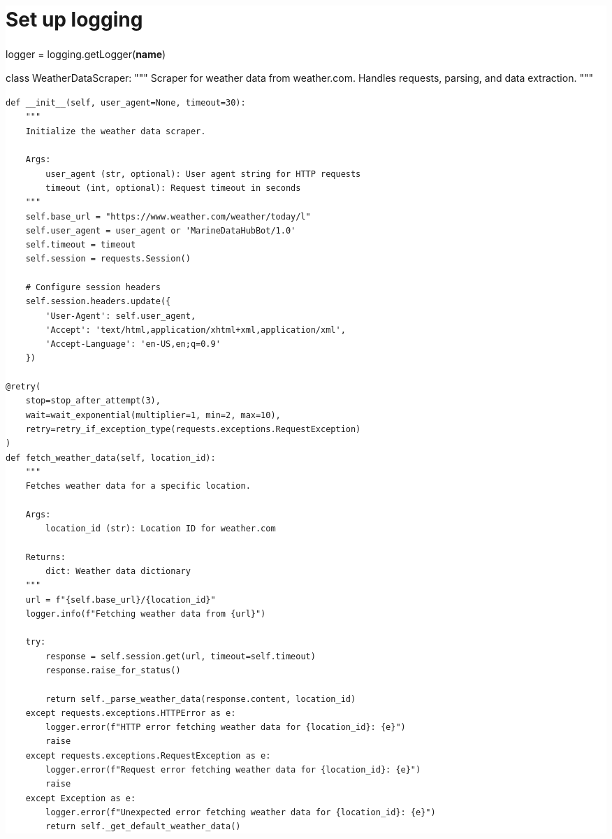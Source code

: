 # Set up logging
logger = logging.getLogger(__name__)

class WeatherDataScraper:
    """
    Scraper for weather data from weather.com.
    Handles requests, parsing, and data extraction.
    """
    
    def __init__(self, user_agent=None, timeout=30):
        """
        Initialize the weather data scraper.
        
        Args:
            user_agent (str, optional): User agent string for HTTP requests
            timeout (int, optional): Request timeout in seconds
        """
        self.base_url = "https://www.weather.com/weather/today/l"
        self.user_agent = user_agent or 'MarineDataHubBot/1.0'
        self.timeout = timeout
        self.session = requests.Session()
        
        # Configure session headers
        self.session.headers.update({
            'User-Agent': self.user_agent,
            'Accept': 'text/html,application/xhtml+xml,application/xml',
            'Accept-Language': 'en-US,en;q=0.9'
        })
    
    @retry(
        stop=stop_after_attempt(3),
        wait=wait_exponential(multiplier=1, min=2, max=10),
        retry=retry_if_exception_type(requests.exceptions.RequestException)
    )
    def fetch_weather_data(self, location_id):
        """
        Fetches weather data for a specific location.
        
        Args:
            location_id (str): Location ID for weather.com
            
        Returns:
            dict: Weather data dictionary
        """
        url = f"{self.base_url}/{location_id}"
        logger.info(f"Fetching weather data from {url}")
        
        try:
            response = self.session.get(url, timeout=self.timeout)
            response.raise_for_status()
            
            return self._parse_weather_data(response.content, location_id)
        except requests.exceptions.HTTPError as e:
            logger.error(f"HTTP error fetching weather data for {location_id}: {e}")
            raise
        except requests.exceptions.RequestException as e:
            logger.error(f"Request error fetching weather data for {location_id}: {e}")
            raise
        except Exception as e:
            logger.error(f"Unexpected error fetching weather data for {location_id}: {e}")
            return self._get_default_weather_data()
    